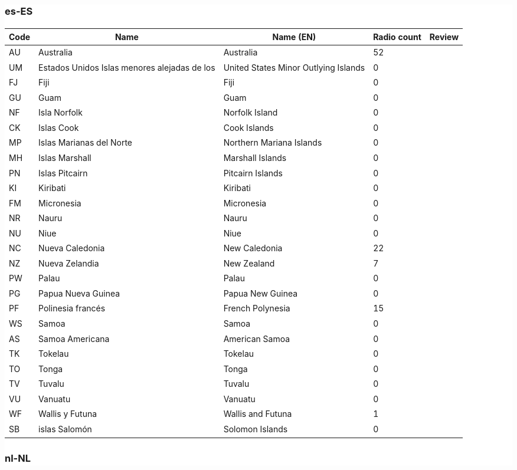 ### es-ES

|Code|Name                                        |Name (EN)                           |Radio count|Review|
|----|--------------------------------------------|------------------------------------|-----------|------|
|AU  |Australia                                   |Australia                           |52         |
|UM  |Estados Unidos Islas menores alejadas de los|United States Minor Outlying Islands|0          |
|FJ  |Fiji                                        |Fiji                                |0          |
|GU  |Guam                                        |Guam                                |0          |
|NF  |Isla Norfolk                                |Norfolk Island                      |0          |
|CK  |Islas Cook                                  |Cook Islands                        |0          |
|MP  |Islas Marianas del Norte                    |Northern Mariana Islands            |0          |
|MH  |Islas Marshall                              |Marshall Islands                    |0          |
|PN  |Islas Pitcairn                              |Pitcairn Islands                    |0          |
|KI  |Kiribati                                    |Kiribati                            |0          |
|FM  |Micronesia                                  |Micronesia                          |0          |
|NR  |Nauru                                       |Nauru                               |0          |
|NU  |Niue                                        |Niue                                |0          |
|NC  |Nueva Caledonia                             |New Caledonia                       |22         |
|NZ  |Nueva Zelandia                              |New Zealand                         |7          |
|PW  |Palau                                       |Palau                               |0          |
|PG  |Papua Nueva Guinea                          |Papua New Guinea                    |0          |
|PF  |Polinesia francés                           |French Polynesia                    |15         |
|WS  |Samoa                                       |Samoa                               |0          |
|AS  |Samoa Americana                             |American Samoa                      |0          |
|TK  |Tokelau                                     |Tokelau                             |0          |
|TO  |Tonga                                       |Tonga                               |0          |
|TV  |Tuvalu                                      |Tuvalu                              |0          |
|VU  |Vanuatu                                     |Vanuatu                             |0          |
|WF  |Wallis y Futuna                             |Wallis and Futuna                   |1          |
|SB  |islas Salomón                               |Solomon Islands                     |0          |

### nl-NL
